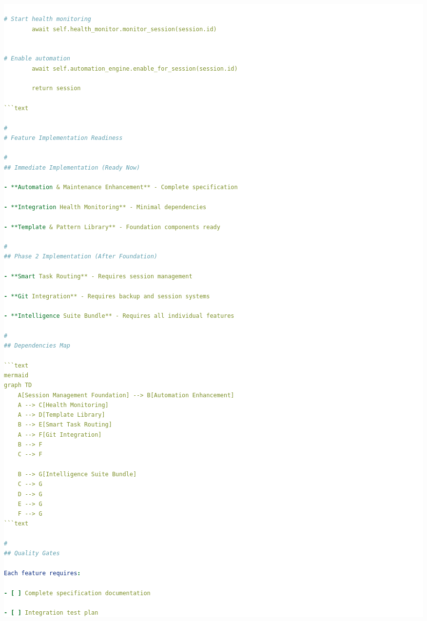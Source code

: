 ```yaml
        
# Start health monitoring
        await self.health_monitor.monitor_session(session.id)
        
        
# Enable automation
        await self.automation_engine.enable_for_session(session.id)
        
        return session

```text

#
# Feature Implementation Readiness

#
## Immediate Implementation (Ready Now)

- **Automation & Maintenance Enhancement** - Complete specification

- **Integration Health Monitoring** - Minimal dependencies

- **Template & Pattern Library** - Foundation components ready

#
## Phase 2 Implementation (After Foundation)

- **Smart Task Routing** - Requires session management

- **Git Integration** - Requires backup and session systems

- **Intelligence Suite Bundle** - Requires all individual features

#
## Dependencies Map

```text
mermaid
graph TD
    A[Session Management Foundation] --> B[Automation Enhancement]
    A --> C[Health Monitoring]
    A --> D[Template Library]
    B --> E[Smart Task Routing]
    A --> F[Git Integration]
    B --> F
    C --> F
    
    B --> G[Intelligence Suite Bundle]
    C --> G
    D --> G
    E --> G
    F --> G
```text

#
## Quality Gates

Each feature requires:

- [ ] Complete specification documentation

- [ ] Integration test plan

```